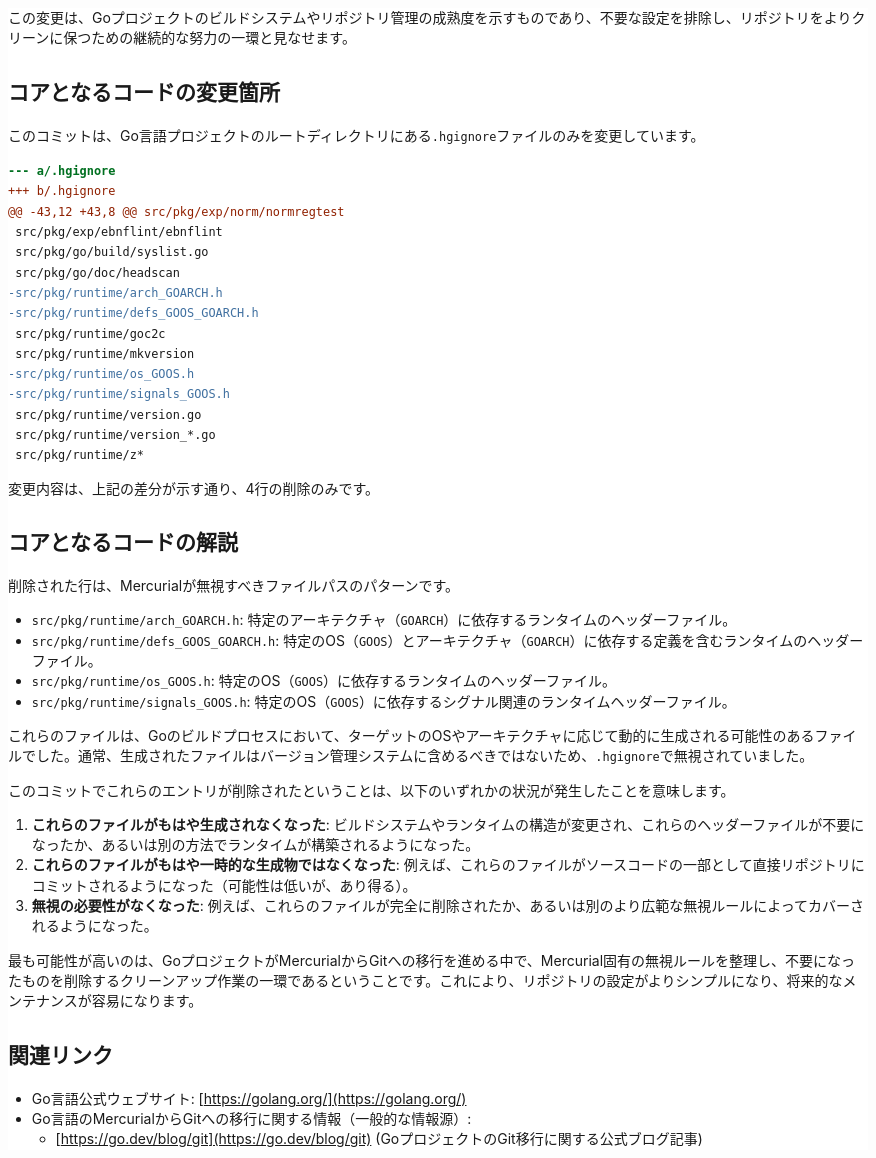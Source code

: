 この変更は、Goプロジェクトのビルドシステムやリポジトリ管理の成熟度を示すものであり、不要な設定を排除し、リポジトリをよりクリーンに保つための継続的な努力の一環と見なせます。

## コアとなるコードの変更箇所

このコミットは、Go言語プロジェクトのルートディレクトリにある`.hgignore`ファイルのみを変更しています。

```diff
--- a/.hgignore
+++ b/.hgignore
@@ -43,12 +43,8 @@ src/pkg/exp/norm/normregtest
 src/pkg/exp/ebnflint/ebnflint
 src/pkg/go/build/syslist.go
 src/pkg/go/doc/headscan
-src/pkg/runtime/arch_GOARCH.h
-src/pkg/runtime/defs_GOOS_GOARCH.h
 src/pkg/runtime/goc2c
 src/pkg/runtime/mkversion
-src/pkg/runtime/os_GOOS.h
-src/pkg/runtime/signals_GOOS.h
 src/pkg/runtime/version.go
 src/pkg/runtime/version_*.go
 src/pkg/runtime/z*
```

変更内容は、上記の差分が示す通り、4行の削除のみです。

## コアとなるコードの解説

削除された行は、Mercurialが無視すべきファイルパスのパターンです。

-   `src/pkg/runtime/arch_GOARCH.h`: 特定のアーキテクチャ（`GOARCH`）に依存するランタイムのヘッダーファイル。
-   `src/pkg/runtime/defs_GOOS_GOARCH.h`: 特定のOS（`GOOS`）とアーキテクチャ（`GOARCH`）に依存する定義を含むランタイムのヘッダーファイル。
-   `src/pkg/runtime/os_GOOS.h`: 特定のOS（`GOOS`）に依存するランタイムのヘッダーファイル。
-   `src/pkg/runtime/signals_GOOS.h`: 特定のOS（`GOOS`）に依存するシグナル関連のランタイムヘッダーファイル。

これらのファイルは、Goのビルドプロセスにおいて、ターゲットのOSやアーキテクチャに応じて動的に生成される可能性のあるファイルでした。通常、生成されたファイルはバージョン管理システムに含めるべきではないため、`.hgignore`で無視されていました。

このコミットでこれらのエントリが削除されたということは、以下のいずれかの状況が発生したことを意味します。

1.  **これらのファイルがもはや生成されなくなった**: ビルドシステムやランタイムの構造が変更され、これらのヘッダーファイルが不要になったか、あるいは別の方法でランタイムが構築されるようになった。
2.  **これらのファイルがもはや一時的な生成物ではなくなった**: 例えば、これらのファイルがソースコードの一部として直接リポジトリにコミットされるようになった（可能性は低いが、あり得る）。
3.  **無視の必要性がなくなった**: 例えば、これらのファイルが完全に削除されたか、あるいは別のより広範な無視ルールによってカバーされるようになった。

最も可能性が高いのは、GoプロジェクトがMercurialからGitへの移行を進める中で、Mercurial固有の無視ルールを整理し、不要になったものを削除するクリーンアップ作業の一環であるということです。これにより、リポジトリの設定がよりシンプルになり、将来的なメンテナンスが容易になります。

## 関連リンク

-   Go言語公式ウェブサイト: [https://golang.org/](https://golang.org/)
-   Go言語のMercurialからGitへの移行に関する情報（一般的な情報源）:
    -   [https://go.dev/blog/git](https://go.dev/blog/git) (GoプロジェクトのGit移行に関する公式ブログ記事)
